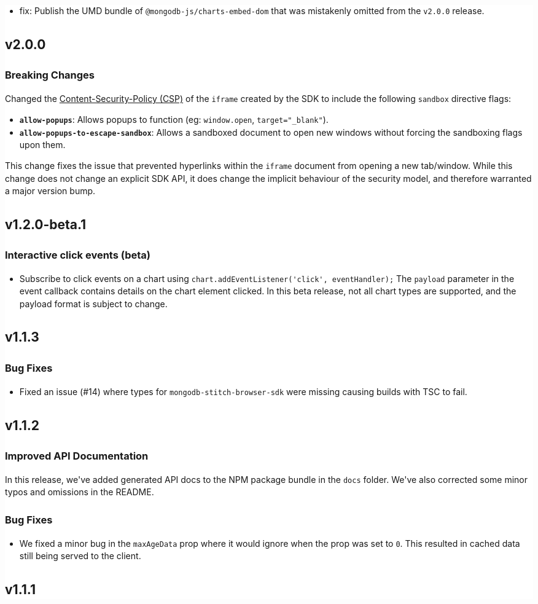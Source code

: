 - fix: Publish the UMD bundle of `@mongodb-js/charts-embed-dom` that was mistakenly omitted from the `v2.0.0` release.

## v2.0.0

### Breaking Changes

Changed the [Content-Security-Policy (CSP)](https://developer.mozilla.org/en-US/docs/Web/HTTP/Headers/Content-Security-Policy) of the `iframe` created by the SDK to include the following `sandbox` directive flags:

- **`allow-popups`**: Allows popups to function (eg: `window.open`, `target="_blank"`).
- **`allow-popups-to-escape-sandbox`**: Allows a sandboxed document to open new windows without forcing the sandboxing flags upon them.

This change fixes the issue that prevented hyperlinks within the `iframe` document from opening a new tab/window. While this change does not change an explicit SDK API, it does change the implicit behaviour of the security model, and therefore warranted a major version bump.

## v1.2.0-beta.1

### Interactive click events (beta)

- Subscribe to click events on a chart using `chart.addEventListener('click', eventHandler);` The `payload`
  parameter in the event callback contains details on the chart element clicked. In this beta release, not
  all chart types are supported, and the payload format is subject to change.

## v1.1.3

### Bug Fixes

- Fixed an issue (#14) where types for `mongodb-stitch-browser-sdk` were missing causing builds with TSC to fail.

## v1.1.2

### Improved API Documentation

In this release, we've added generated API docs to the NPM package bundle in the `docs` folder. We've also corrected some minor typos and omissions in the README.

### Bug Fixes

- We fixed a minor bug in the `maxAgeData` prop where it would ignore when the prop was set to `0`. This resulted in cached data still being served to the client.

## v1.1.1
